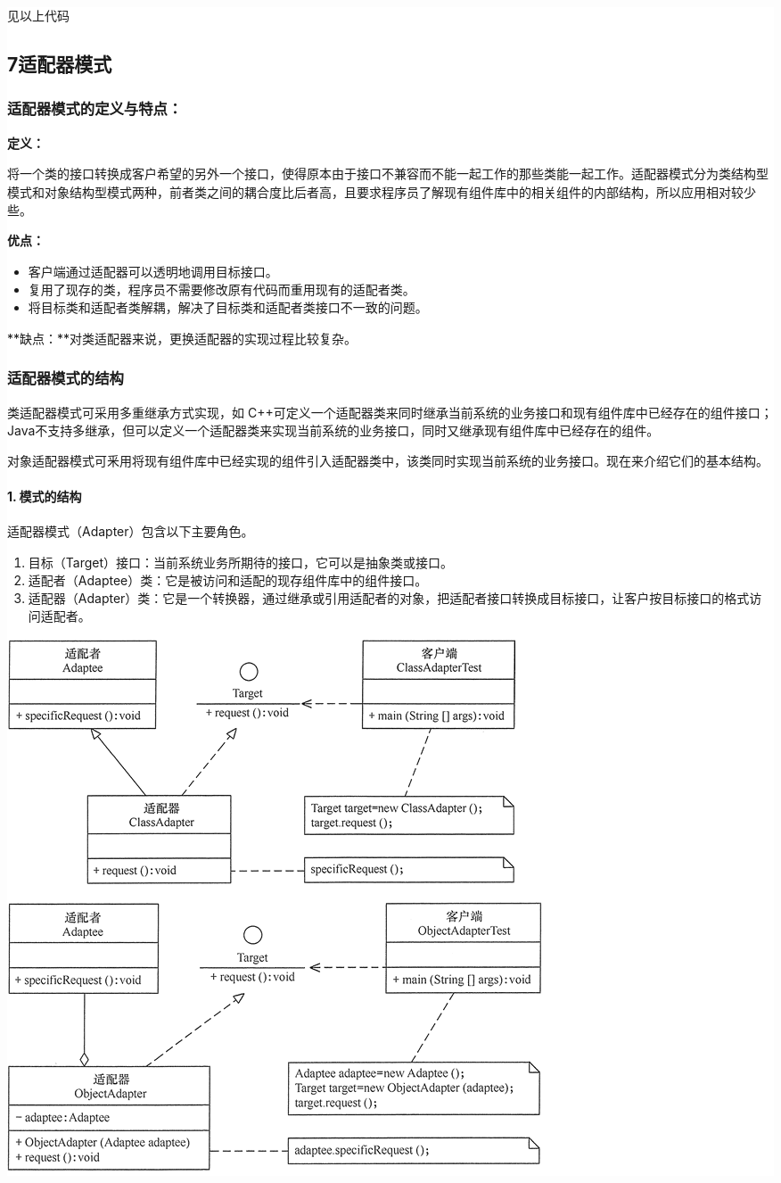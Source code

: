 见以上代码

## 7适配器模式

### 适配器模式的定义与特点：

**定义：**

将一个类的接口转换成客户希望的另外一个接口，使得原本由于接口不兼容而不能一起工作的那些类能一起工作。适配器模式分为类结构型模式和对象结构型模式两种，前者类之间的耦合度比后者高，且要求程序员了解现有组件库中的相关组件的内部结构，所以应用相对较少些。

**优点：**

- 客户端通过适配器可以透明地调用目标接口。
- 复用了现存的类，程序员不需要修改原有代码而重用现有的适配者类。
- 将目标类和适配者类解耦，解决了目标类和适配者类接口不一致的问题。

**缺点：**对类适配器来说，更换适配器的实现过程比较复杂。

### 适配器模式的结构

类适配器模式可采用多重继承方式实现，如 C++可定义一个适配器类来同时继承当前系统的业务接口和现有组件库中已经存在的组件接口；Java不支持多继承，但可以定义一个适配器类来实现当前系统的业务接口，同时又继承现有组件库中已经存在的组件。

对象适配器模式可釆用将现有组件库中已经实现的组件引入适配器类中，该类同时实现当前系统的业务接口。现在来介绍它们的基本结构。

#### 1. 模式的结构

适配器模式（Adapter）包含以下主要角色。

1. 目标（Target）接口：当前系统业务所期待的接口，它可以是抽象类或接口。
2. 适配者（Adaptee）类：它是被访问和适配的现存组件库中的组件接口。
3. 适配器（Adapter）类：它是一个转换器，通过继承或引用适配者的对象，把适配者接口转换成目标接口，让客户按目标接口的格式访问适配者。

![类适配器模式](https://github.com/pixx1225/Axing-Tech/blob/master/images/ClassAdapter.gif)

![对象适配器模式](https://github.com/pixx1225/Axing-Tech/blob/master/images/ObjectAdapter.gif)
